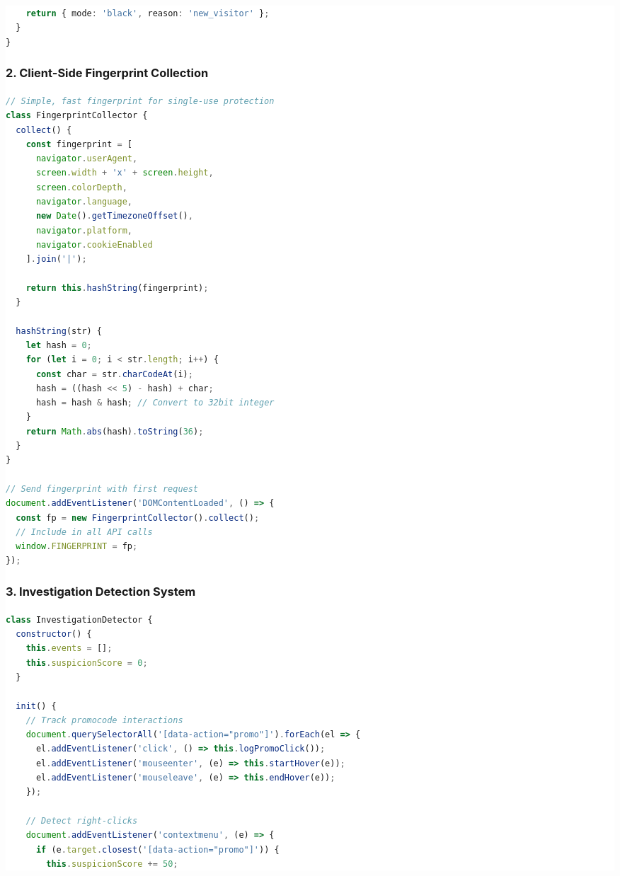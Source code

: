 ```typescript
    return { mode: 'black', reason: 'new_visitor' };
  }
}
```

### 2. Client-Side Fingerprint Collection

```javascript
// Simple, fast fingerprint for single-use protection
class FingerprintCollector {
  collect() {
    const fingerprint = [
      navigator.userAgent,
      screen.width + 'x' + screen.height,
      screen.colorDepth,
      navigator.language,
      new Date().getTimezoneOffset(),
      navigator.platform,
      navigator.cookieEnabled
    ].join('|');
    
    return this.hashString(fingerprint);
  }
  
  hashString(str) {
    let hash = 0;
    for (let i = 0; i < str.length; i++) {
      const char = str.charCodeAt(i);
      hash = ((hash << 5) - hash) + char;
      hash = hash & hash; // Convert to 32bit integer
    }
    return Math.abs(hash).toString(36);
  }
}

// Send fingerprint with first request
document.addEventListener('DOMContentLoaded', () => {
  const fp = new FingerprintCollector().collect();
  // Include in all API calls
  window.FINGERPRINT = fp;
});
```

### 3. Investigation Detection System

```javascript
class InvestigationDetector {
  constructor() {
    this.events = [];
    this.suspicionScore = 0;
  }
  
  init() {
    // Track promocode interactions
    document.querySelectorAll('[data-action="promo"]').forEach(el => {
      el.addEventListener('click', () => this.logPromoClick());
      el.addEventListener('mouseenter', (e) => this.startHover(e));
      el.addEventListener('mouseleave', (e) => this.endHover(e));
    });
    
    // Detect right-clicks
    document.addEventListener('contextmenu', (e) => {
      if (e.target.closest('[data-action="promo"]')) {
        this.suspicionScore += 50;
```